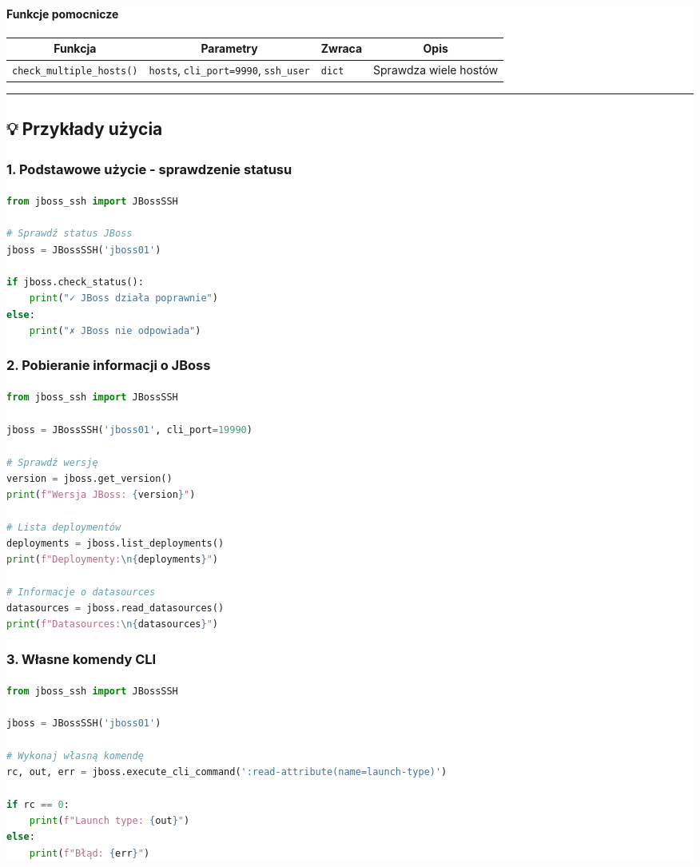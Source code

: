 #### Funkcje pomocnicze

| Funkcja | Parametry | Zwraca | Opis |
|---------|-----------|--------|------|
| `check_multiple_hosts()` | `hosts`, `cli_port=9990`, `ssh_user` | `dict` | Sprawdza wiele hostów |

---

## 💡 Przykłady użycia

### 1. Podstawowe użycie - sprawdzenie statusu

```python
from jboss_ssh import JBossSSH

# Sprawdź status JBoss
jboss = JBossSSH('jboss01')

if jboss.check_status():
    print("✓ JBoss działa poprawnie")
else:
    print("✗ JBoss nie odpowiada")
```

### 2. Pobieranie informacji o JBoss

```python
from jboss_ssh import JBossSSH

jboss = JBossSSH('jboss01', cli_port=19990)

# Sprawdź wersję
version = jboss.get_version()
print(f"Wersja JBoss: {version}")

# Lista deploymentów
deployments = jboss.list_deployments()
print(f"Deploymenty:\n{deployments}")

# Informacje o datasources
datasources = jboss.read_datasources()
print(f"Datasources:\n{datasources}")
```

### 3. Własne komendy CLI

```python
from jboss_ssh import JBossSSH

jboss = JBossSSH('jboss01')

# Wykonaj własną komendę
rc, out, err = jboss.execute_cli_command(':read-attribute(name=launch-type)')

if rc == 0:
    print(f"Launch type: {out}")
else:
    print(f"Błąd: {err}")
```
